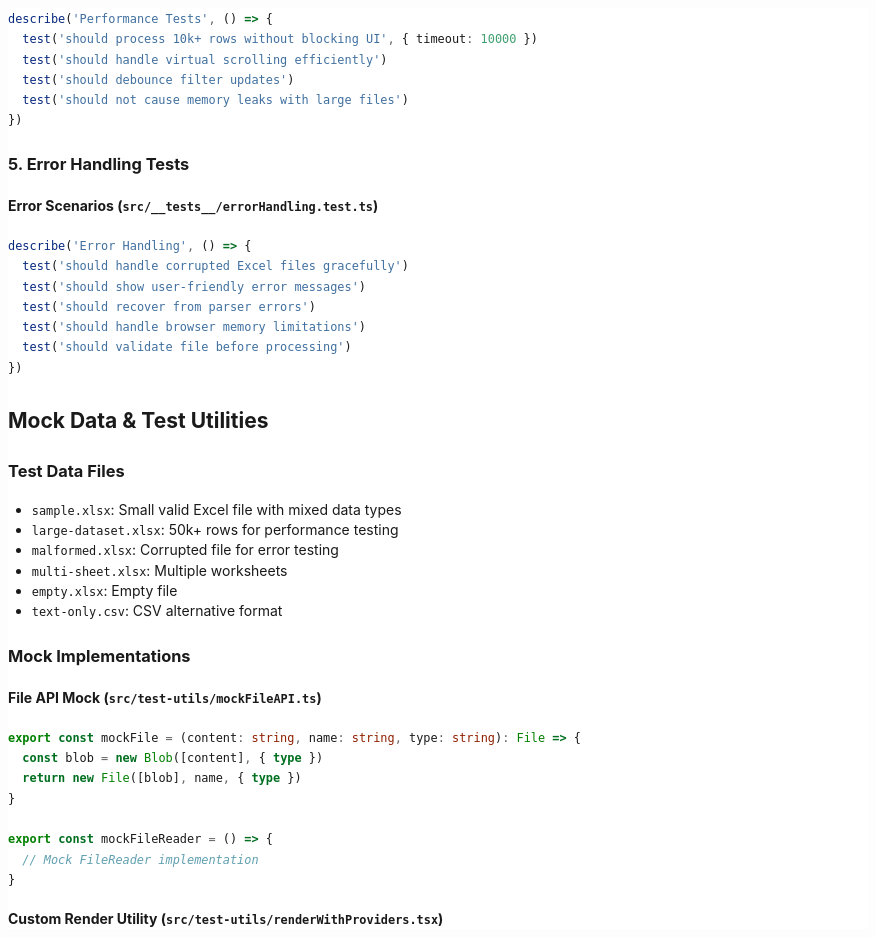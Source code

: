 ```typescript
describe('Performance Tests', () => {
  test('should process 10k+ rows without blocking UI', { timeout: 10000 })
  test('should handle virtual scrolling efficiently')
  test('should debounce filter updates')
  test('should not cause memory leaks with large files')
})
```

### 5. Error Handling Tests

#### Error Scenarios (`src/__tests__/errorHandling.test.ts`)

```typescript
describe('Error Handling', () => {
  test('should handle corrupted Excel files gracefully')
  test('should show user-friendly error messages')
  test('should recover from parser errors')
  test('should handle browser memory limitations')
  test('should validate file before processing')
})
```

## Mock Data & Test Utilities

### Test Data Files

- `sample.xlsx`: Small valid Excel file with mixed data types
- `large-dataset.xlsx`: 50k+ rows for performance testing
- `malformed.xlsx`: Corrupted file for error testing
- `multi-sheet.xlsx`: Multiple worksheets
- `empty.xlsx`: Empty file
- `text-only.csv`: CSV alternative format

### Mock Implementations

#### File API Mock (`src/test-utils/mockFileAPI.ts`)

```typescript
export const mockFile = (content: string, name: string, type: string): File => {
  const blob = new Blob([content], { type })
  return new File([blob], name, { type })
}

export const mockFileReader = () => {
  // Mock FileReader implementation
}
```

#### Custom Render Utility (`src/test-utils/renderWithProviders.tsx`)

